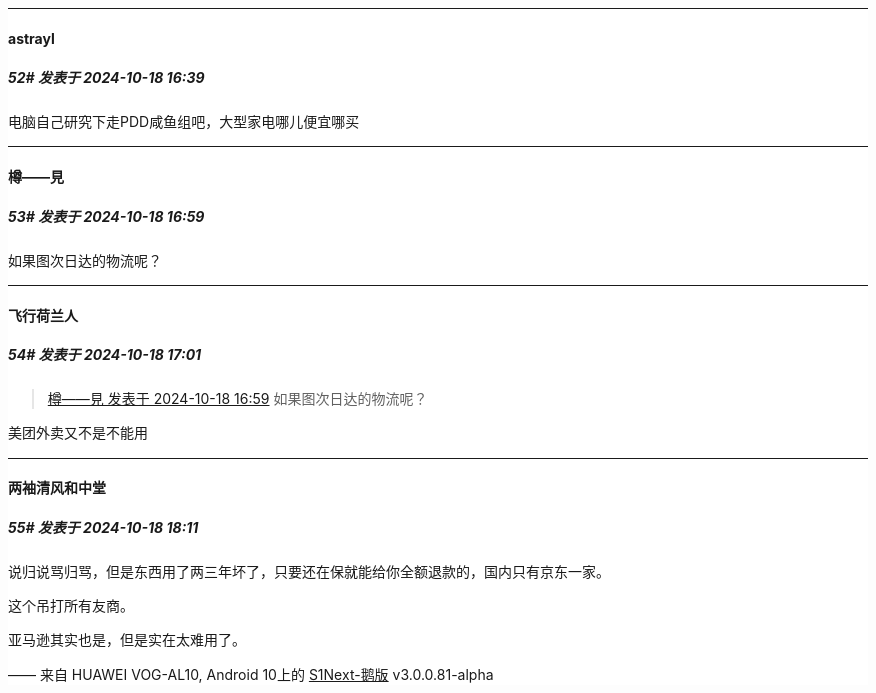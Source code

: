 
*****

####  astrayl  
##### 52#       发表于 2024-10-18 16:39

电脑自己研究下走PDD咸鱼组吧，大型家电哪儿便宜哪买


*****

####  樽——見  
##### 53#       发表于 2024-10-18 16:59

如果图次日达的物流呢？


*****

####  飞行荷兰人  
##### 54#       发表于 2024-10-18 17:01

<blockquote><a href="httphttps://bbs.saraba1st.com/2b/forum.php?mod=redirect&amp;goto=findpost&amp;pid=66483719&amp;ptid=2203574" target="_blank">樽——見 发表于 2024-10-18 16:59</a>
如果图次日达的物流呢？</blockquote>
美团外卖又不是不能用


*****

####  两袖清风和中堂  
##### 55#       发表于 2024-10-18 18:11

说归说骂归骂，但是东西用了两三年坏了，只要还在保就能给你全额退款的，国内只有京东一家。

这个吊打所有友商。

亚马逊其实也是，但是实在太难用了。

—— 来自 HUAWEI VOG-AL10, Android 10上的 [S1Next-鹅版](https://github.com/ykrank/S1-Next/releases) v3.0.0.81-alpha

